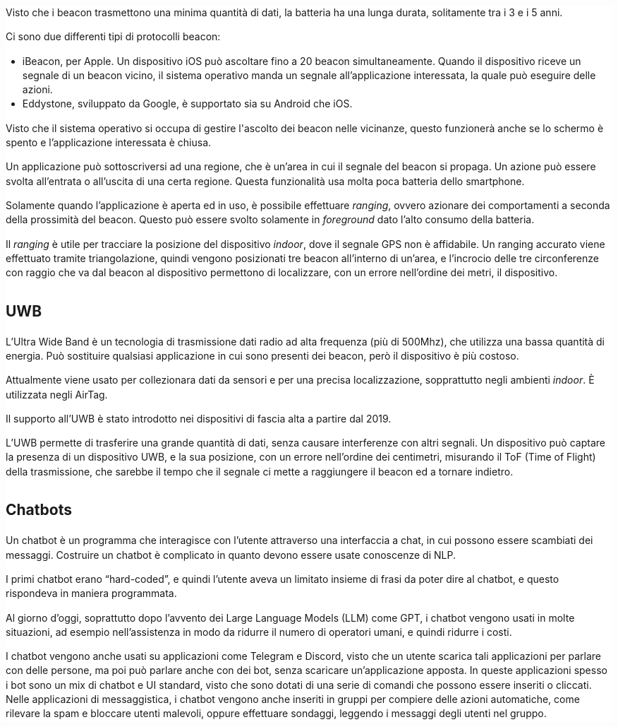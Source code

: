 Visto che i beacon trasmettono una minima quantità di dati, la batteria ha una lunga durata, solitamente tra i 3 e i 5 anni.

Ci sono due differenti tipi di protocolli beacon:

- iBeacon, per Apple. Un dispositivo iOS può ascoltare fino a 20 beacon simultaneamente. Quando il dispositivo riceve un segnale di un beacon vicino, il sistema operativo manda un segnale all’applicazione interessata, la quale può eseguire delle azioni.
- Eddystone, sviluppato da Google, è supportato sia su Android che iOS.

Visto che il sistema operativo si occupa di gestire l'ascolto dei beacon nelle vicinanze, questo funzionerà anche se lo schermo è spento e l’applicazione interessata è chiusa.

Un applicazione può sottoscriversi ad una regione, che è un’area in cui il segnale del beacon si propaga. Un azione può essere svolta all’entrata o all’uscita di una certa regione. Questa funzionalità usa molta poca batteria dello smartphone.

Solamente quando l’applicazione è aperta ed in uso, è possibile effettuare *ranging*, ovvero azionare dei comportamenti a seconda della prossimità del beacon. Questo può essere svolto solamente in *foreground* dato l’alto consumo della batteria.

Il *ranging* è utile per tracciare la posizione del dispositivo *indoor*, dove il segnale GPS non è affidabile. Un ranging accurato viene effettuato tramite triangolazione, quindi vengono posizionati tre beacon all’interno di un’area, e l’incrocio delle tre circonferenze con raggio che va dal beacon al dispositivo permettono di localizzare, con un errore nell’ordine dei metri, il dispositivo.

## UWB

L’Ultra Wide Band è un tecnologia di trasmissione dati radio ad alta frequenza (più di 500Mhz), che utilizza una bassa quantità di energia. Può sostituire qualsiasi applicazione in cui sono presenti dei beacon, però il dispositivo è più costoso.

Attualmente viene usato per collezionara dati da sensori e per una precisa localizzazione, sopprattutto negli ambienti *indoor*. È utilizzata negli AirTag.

Il supporto all’UWB è stato introdotto nei dispositivi di fascia alta a partire dal 2019.

L’UWB permette di trasferire una grande quantità di dati, senza causare interferenze con altri segnali. Un dispositivo può captare la presenza di un dispositivo UWB, e la sua posizione, con un errore nell’ordine dei centimetri, misurando il ToF (Time of Flight) della trasmissione, che sarebbe il tempo che il segnale ci mette a raggiungere il beacon ed a tornare indietro.

## Chatbots

Un chatbot è un programma che interagisce con l’utente attraverso una interfaccia a chat, in cui possono essere scambiati dei messaggi. Costruire un chatbot è complicato in quanto devono essere usate conoscenze di NLP. 

I primi chatbot erano “hard-coded”, e quindi l’utente aveva un limitato insieme di frasi da poter dire al chatbot, e questo rispondeva in maniera programmata.

Al giorno d’oggi, soprattutto dopo l’avvento dei Large Language Models (LLM) come GPT, i chatbot vengono usati in molte situazioni, ad esempio nell’assistenza in modo da ridurre il numero di operatori umani, e quindi ridurre i costi.

I chatbot vengono anche usati su applicazioni come Telegram e Discord, visto che un utente scarica tali applicazioni per parlare con delle persone, ma poi può parlare anche con dei bot,  senza scaricare un’applicazione apposta. In queste applicazioni spesso i bot sono un mix di chatbot e UI standard, visto che sono dotati di una serie di comandi che possono essere inseriti o cliccati. Nelle applicazioni di messaggistica, i chatbot vengono anche inseriti in gruppi per compiere delle azioni automatiche, come rilevare la spam e bloccare utenti malevoli, oppure effettuare sondaggi, leggendo i messaggi degli utenti nel gruppo.
